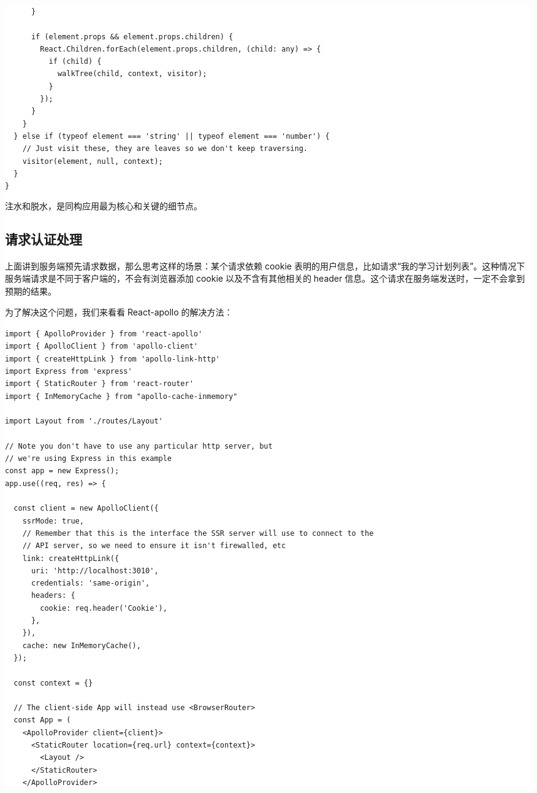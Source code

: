 ```text
      }

      if (element.props && element.props.children) {
        React.Children.forEach(element.props.children, (child: any) => {
          if (child) {
            walkTree(child, context, visitor);
          }
        });
      }
    }
  } else if (typeof element === 'string' || typeof element === 'number') {
    // Just visit these, they are leaves so we don't keep traversing.
    visitor(element, null, context);
  }
}
```

注水和脱水，是同构应用最为核心和关键的细节点。

## 请求认证处理

上面讲到服务端预先请求数据，那么思考这样的场景：某个请求依赖 cookie 表明的用户信息，比如请求“我的学习计划列表”。这种情况下服务端请求是不同于客户端的，不会有浏览器添加 cookie 以及不含有其他相关的 header 信息。这个请求在服务端发送时，一定不会拿到预期的结果。

为了解决这个问题，我们来看看 React-apollo 的解决方法：

```text
import { ApolloProvider } from 'react-apollo'
import { ApolloClient } from 'apollo-client'
import { createHttpLink } from 'apollo-link-http'
import Express from 'express'
import { StaticRouter } from 'react-router'
import { InMemoryCache } from "apollo-cache-inmemory"

import Layout from './routes/Layout'

// Note you don't have to use any particular http server, but
// we're using Express in this example
const app = new Express();
app.use((req, res) => {

  const client = new ApolloClient({
    ssrMode: true,
    // Remember that this is the interface the SSR server will use to connect to the
    // API server, so we need to ensure it isn't firewalled, etc
    link: createHttpLink({
      uri: 'http://localhost:3010',
      credentials: 'same-origin',
      headers: {
        cookie: req.header('Cookie'),
      },
    }),
    cache: new InMemoryCache(),
  });

  const context = {}

  // The client-side App will instead use <BrowserRouter>
  const App = (
    <ApolloProvider client={client}>
      <StaticRouter location={req.url} context={context}>
        <Layout />
      </StaticRouter>
    </ApolloProvider>
```